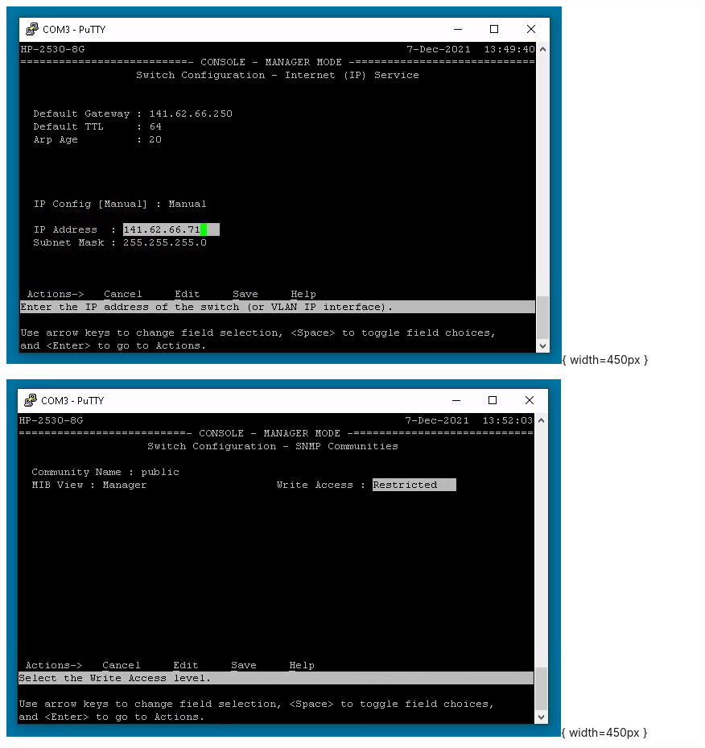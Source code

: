 ![IP-Konfiguration](./static/ip-configuration.png){ width=450px }

![SNMP-Konfiguration](./static/snmp-config.png){ width=450px }
